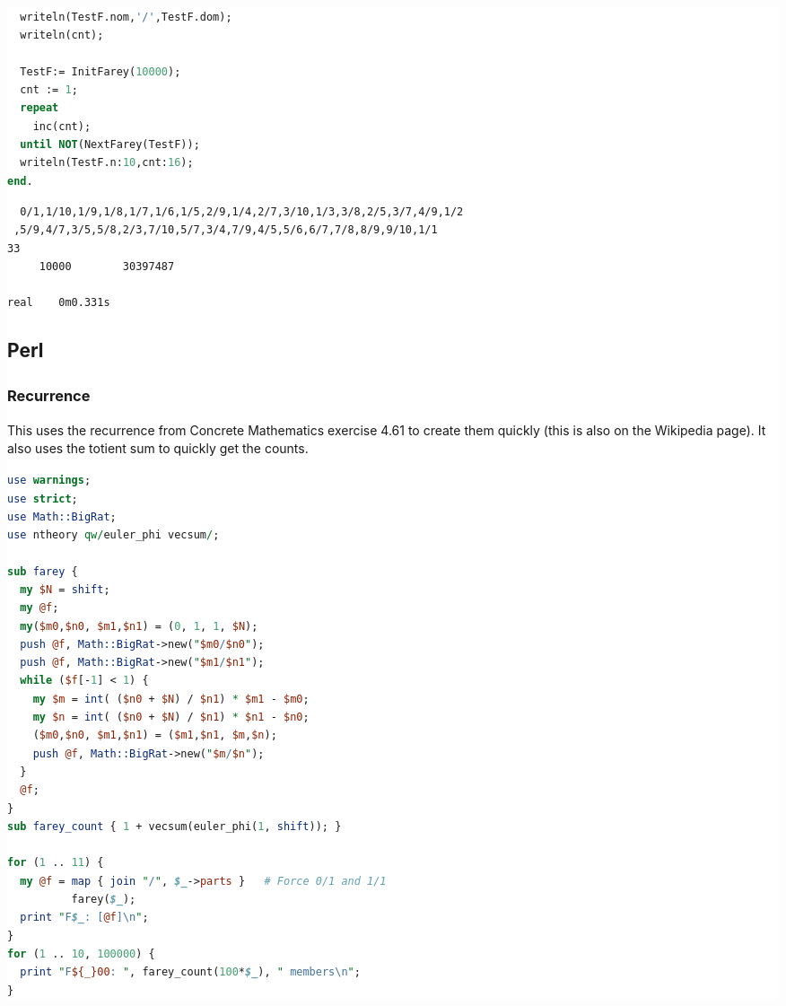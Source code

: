 ```pascal
  writeln(TestF.nom,'/',TestF.dom);
  writeln(cnt);

  TestF:= InitFarey(10000);
  cnt := 1;
  repeat
    inc(cnt);
  until NOT(NextFarey(TestF));
  writeln(TestF.n:10,cnt:16);
end.
```

```txt
  0/1,1/10,1/9,1/8,1/7,1/6,1/5,2/9,1/4,2/7,3/10,1/3,3/8,2/5,3/7,4/9,1/2
 ,5/9,4/7,3/5,5/8,2/3,7/10,5/7,3/4,7/9,4/5,5/6,6/7,7/8,8/9,9/10,1/1
33
     10000        30397487

real    0m0.331s
```



## Perl



###  Recurrence

This uses the recurrence from Concrete Mathematics exercise 4.61 to create them quickly (this is also on the Wikipedia page).  It also uses the totient sum to quickly get the counts.
```perl
use warnings;
use strict;
use Math::BigRat;
use ntheory qw/euler_phi vecsum/;

sub farey {
  my $N = shift;
  my @f;
  my($m0,$n0, $m1,$n1) = (0, 1, 1, $N);
  push @f, Math::BigRat->new("$m0/$n0");
  push @f, Math::BigRat->new("$m1/$n1");
  while ($f[-1] < 1) {
    my $m = int( ($n0 + $N) / $n1) * $m1 - $m0;
    my $n = int( ($n0 + $N) / $n1) * $n1 - $n0;
    ($m0,$n0, $m1,$n1) = ($m1,$n1, $m,$n);
    push @f, Math::BigRat->new("$m/$n");
  }
  @f;
}
sub farey_count { 1 + vecsum(euler_phi(1, shift)); }

for (1 .. 11) {
  my @f = map { join "/", $_->parts }   # Force 0/1 and 1/1
          farey($_);
  print "F$_: [@f]\n";
}
for (1 .. 10, 100000) {
  print "F${_}00: ", farey_count(100*$_), " members\n";
}
```
